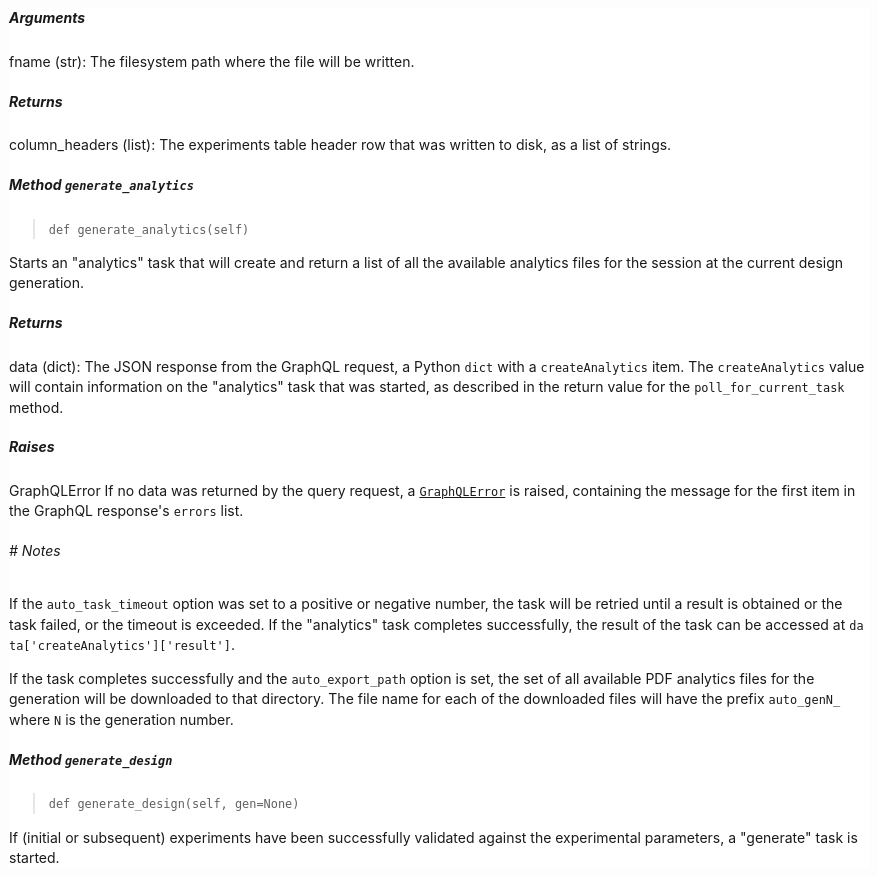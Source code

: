 ##### Arguments
fname (str):
    The filesystem path where the file will be written.

##### Returns
column_headers (list):
    The experiments table header row that was written to disk, as a list of strings.

    
##### Method `generate_analytics`



    
> `def generate_analytics(self)`


Starts an "analytics" task that will create and return a list of all the
available analytics files for the session at the current design generation.

##### Returns
data (dict):
    The JSON response from the GraphQL request, a Python <code>dict</code> with a
    <code>createAnalytics</code> item. The <code>createAnalytics</code> value will contain information on the
    "analytics" task that was started, as described in the return value for the
    <code>poll\_for\_current\_task</code> method.

##### Raises
GraphQLError
    If no data was returned by the query request, a <code>[GraphQLError](#daptics\_client.daptics\_client.GraphQLError)</code> is raised,
    containing the message for the first item in the GraphQL response's <code>errors</code> list.

###### # Notes

If the <code>auto\_task\_timeout</code> option was set to a
positive or negative number, the task will be retried until a result is obtained
or the task failed, or the timeout is exceeded. If the "analytics" task completes
successfully, the result of the task can be accessed at
`data['createAnalytics']['result']`.

If the task completes successfully and the <code>auto\_export\_path</code> option is set,
the set of all available PDF analytics files for the generation will be
downloaded to that directory. The file name for each of the downloaded files
will have the prefix <code>auto\_genN\_</code> where <code>N</code> is the generation number.

    
##### Method `generate_design`



    
> `def generate_design(self, gen=None)`


If (initial or subsequent) experiments have been successfully validated against the
experimental parameters, a "generate" task is started.
